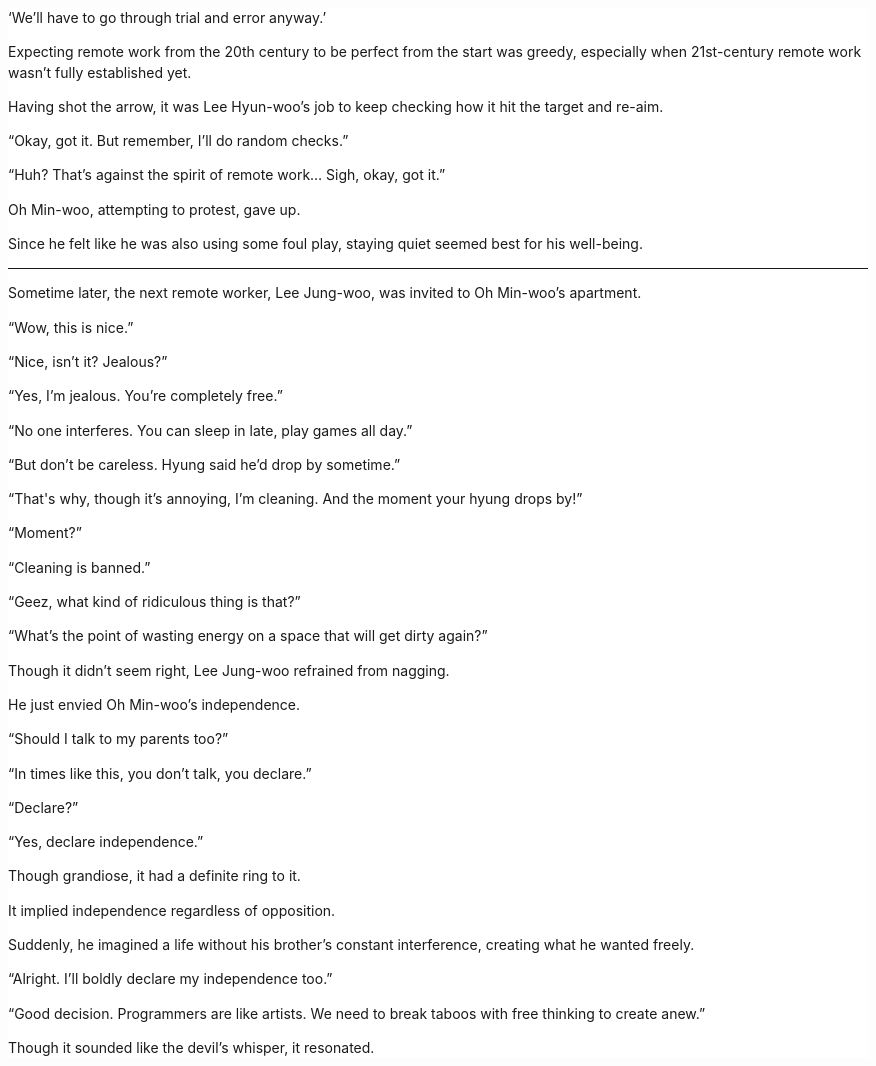 ‘We’ll have to go through trial and error anyway.’

Expecting remote work from the 20th century to be perfect from the start was greedy, especially when 21st-century remote work wasn’t fully established yet.

Having shot the arrow, it was Lee Hyun-woo’s job to keep checking how it hit the target and re-aim.

“Okay, got it. But remember, I’ll do random checks.”

“Huh? That’s against the spirit of remote work… Sigh, okay, got it.”

Oh Min-woo, attempting to protest, gave up.

Since he felt like he was also using some foul play, staying quiet seemed best for his well-being.

* * *

Sometime later, the next remote worker, Lee Jung-woo, was invited to Oh Min-woo’s apartment.

“Wow, this is nice.”

“Nice, isn’t it? Jealous?”

“Yes, I’m jealous. You’re completely free.”

“No one interferes. You can sleep in late, play games all day.”

“But don’t be careless. Hyung said he’d drop by sometime.”

“That's why, though it’s annoying, I’m cleaning. And the moment your hyung drops by!”

“Moment?”

“Cleaning is banned.”

“Geez, what kind of ridiculous thing is that?”

“What’s the point of wasting energy on a space that will get dirty again?”

Though it didn’t seem right, Lee Jung-woo refrained from nagging.

He just envied Oh Min-woo’s independence.

“Should I talk to my parents too?”

“In times like this, you don’t talk, you declare.”

“Declare?”

“Yes, declare independence.”

Though grandiose, it had a definite ring to it.

It implied independence regardless of opposition.

Suddenly, he imagined a life without his brother’s constant interference, creating what he wanted freely.

“Alright. I’ll boldly declare my independence too.”

“Good decision. Programmers are like artists. We need to break taboos with free thinking to create anew.”

Though it sounded like the devil’s whisper, it resonated.
